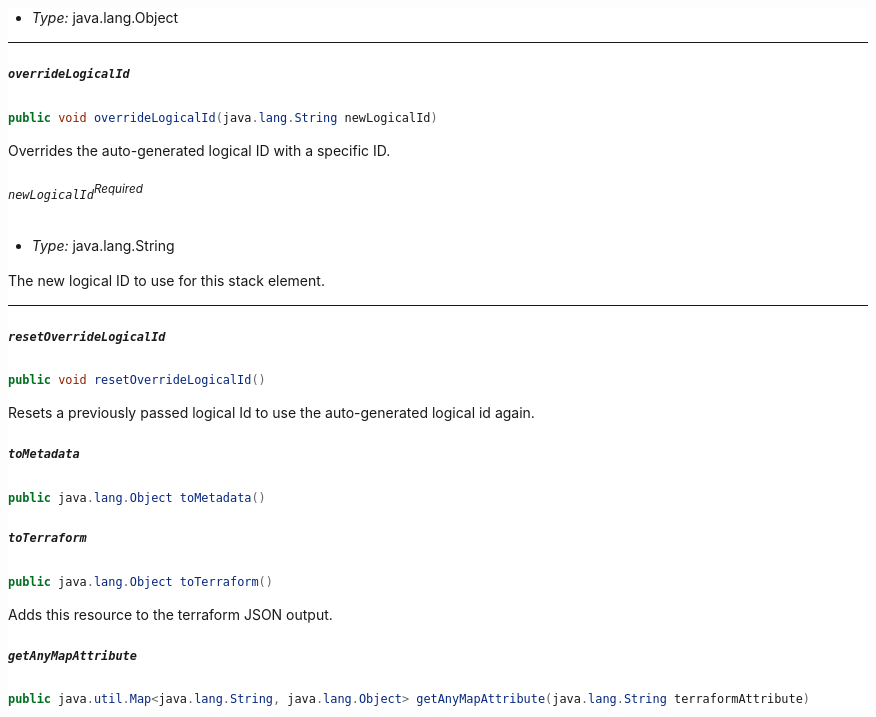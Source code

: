 - *Type:* java.lang.Object

---

##### `overrideLogicalId` <a name="overrideLogicalId" id="rhizo-co-terraform-provider-opsgenie.apiIntegration.ApiIntegration.overrideLogicalId"></a>

```java
public void overrideLogicalId(java.lang.String newLogicalId)
```

Overrides the auto-generated logical ID with a specific ID.

###### `newLogicalId`<sup>Required</sup> <a name="newLogicalId" id="rhizo-co-terraform-provider-opsgenie.apiIntegration.ApiIntegration.overrideLogicalId.parameter.newLogicalId"></a>

- *Type:* java.lang.String

The new logical ID to use for this stack element.

---

##### `resetOverrideLogicalId` <a name="resetOverrideLogicalId" id="rhizo-co-terraform-provider-opsgenie.apiIntegration.ApiIntegration.resetOverrideLogicalId"></a>

```java
public void resetOverrideLogicalId()
```

Resets a previously passed logical Id to use the auto-generated logical id again.

##### `toMetadata` <a name="toMetadata" id="rhizo-co-terraform-provider-opsgenie.apiIntegration.ApiIntegration.toMetadata"></a>

```java
public java.lang.Object toMetadata()
```

##### `toTerraform` <a name="toTerraform" id="rhizo-co-terraform-provider-opsgenie.apiIntegration.ApiIntegration.toTerraform"></a>

```java
public java.lang.Object toTerraform()
```

Adds this resource to the terraform JSON output.

##### `getAnyMapAttribute` <a name="getAnyMapAttribute" id="rhizo-co-terraform-provider-opsgenie.apiIntegration.ApiIntegration.getAnyMapAttribute"></a>

```java
public java.util.Map<java.lang.String, java.lang.Object> getAnyMapAttribute(java.lang.String terraformAttribute)
```
